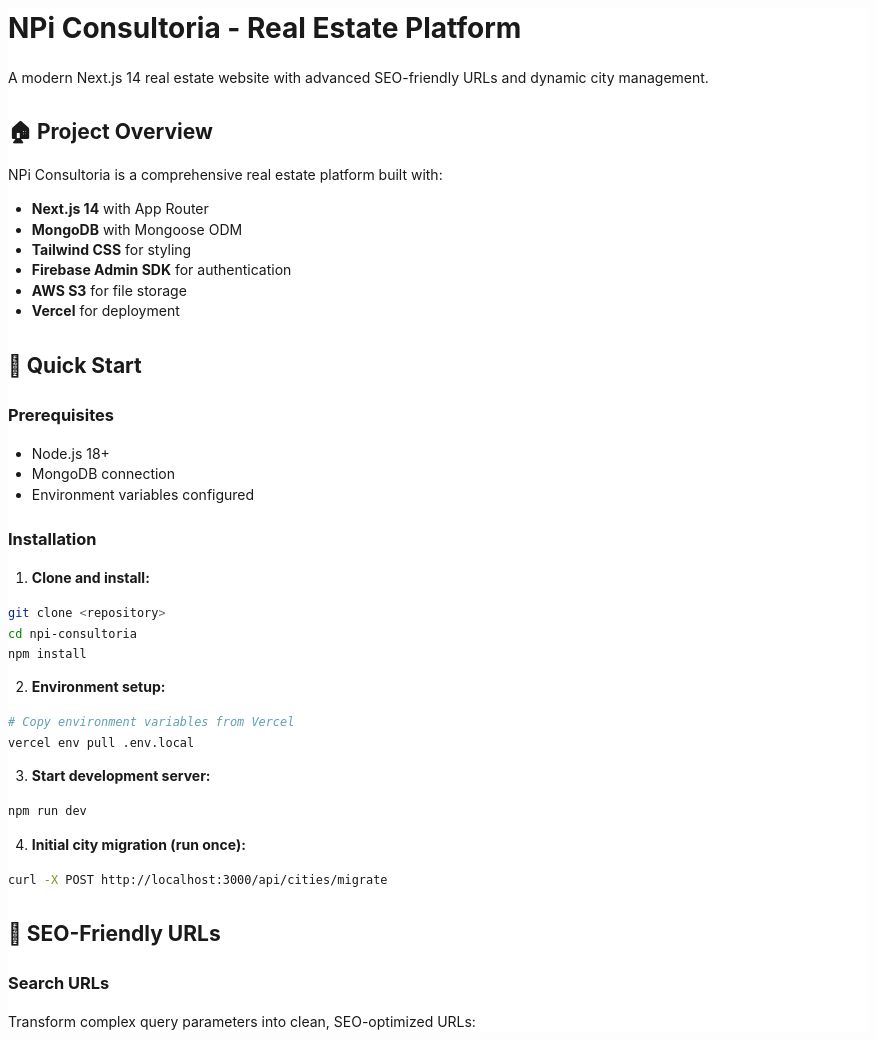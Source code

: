 # NPi Consultoria - Real Estate Platform

A modern Next.js 14 real estate website with advanced SEO-friendly URLs and dynamic city management.

## 🏠 Project Overview

NPi Consultoria is a comprehensive real estate platform built with:

- **Next.js 14** with App Router
- **MongoDB** with Mongoose ODM  
- **Tailwind CSS** for styling
- **Firebase Admin SDK** for authentication
- **AWS S3** for file storage
- **Vercel** for deployment

## 🚀 Quick Start

### Prerequisites
- Node.js 18+
- MongoDB connection
- Environment variables configured

### Installation

1. **Clone and install:**
```bash
git clone <repository>
cd npi-consultoria
npm install
```

2. **Environment setup:**
```bash
# Copy environment variables from Vercel
vercel env pull .env.local
```

3. **Start development server:**
```bash
npm run dev
```

4. **Initial city migration (run once):**
```bash
curl -X POST http://localhost:3000/api/cities/migrate
```

## 🔗 SEO-Friendly URLs

### Search URLs
Transform complex query parameters into clean, SEO-optimized URLs:
